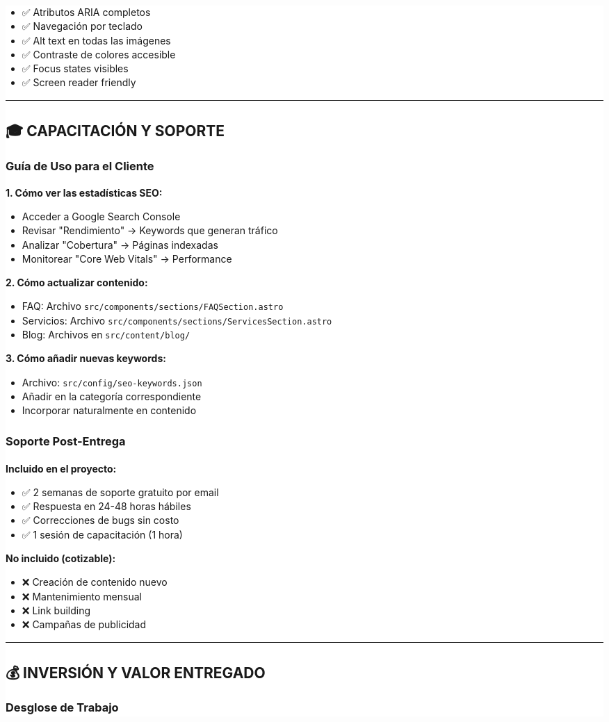 - ✅ Atributos ARIA completos
- ✅ Navegación por teclado
- ✅ Alt text en todas las imágenes
- ✅ Contraste de colores accesible
- ✅ Focus states visibles
- ✅ Screen reader friendly

---

## 🎓 CAPACITACIÓN Y SOPORTE

### Guía de Uso para el Cliente

**1. Cómo ver las estadísticas SEO:**

- Acceder a Google Search Console
- Revisar "Rendimiento" → Keywords que generan tráfico
- Analizar "Cobertura" → Páginas indexadas
- Monitorear "Core Web Vitals" → Performance

**2. Cómo actualizar contenido:**

- FAQ: Archivo `src/components/sections/FAQSection.astro`
- Servicios: Archivo `src/components/sections/ServicesSection.astro`
- Blog: Archivos en `src/content/blog/`

**3. Cómo añadir nuevas keywords:**

- Archivo: `src/config/seo-keywords.json`
- Añadir en la categoría correspondiente
- Incorporar naturalmente en contenido

### Soporte Post-Entrega

**Incluido en el proyecto:**

- ✅ 2 semanas de soporte gratuito por email
- ✅ Respuesta en 24-48 horas hábiles
- ✅ Correcciones de bugs sin costo
- ✅ 1 sesión de capacitación (1 hora)

**No incluido (cotizable):**

- ❌ Creación de contenido nuevo
- ❌ Mantenimiento mensual
- ❌ Link building
- ❌ Campañas de publicidad

---

## 💰 INVERSIÓN Y VALOR ENTREGADO

### Desglose de Trabajo
